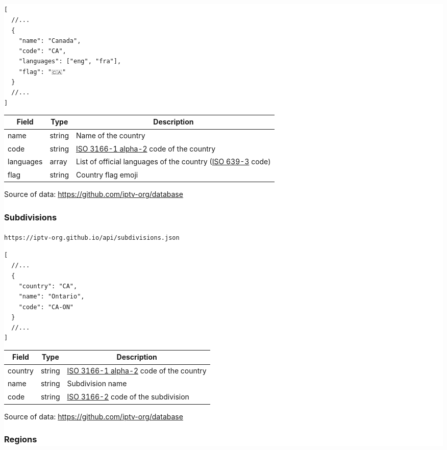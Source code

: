 ```jsonc
[
  //...
  {
    "name": "Canada",
    "code": "CA",
    "languages": ["eng", "fra"],
    "flag": "🇨🇦"
  }
  //...
]
```

| Field     | Type   | Description                                                                                           |
| --------- | ------ | ----------------------------------------------------------------------------------------------------- |
| name      | string | Name of the country                                                                                   |
| code      | string | [ISO 3166-1 alpha-2](https://en.wikipedia.org/wiki/ISO_3166-1_alpha-2) code of the country            |
| languages | array  | List of official languages of the country ([ISO 639-3](https://en.wikipedia.org/wiki/ISO_639-3) code) |
| flag      | string | Country flag emoji                                                                                    |

Source of data: https://github.com/iptv-org/database

### Subdivisions

```
https://iptv-org.github.io/api/subdivisions.json
```

```jsonc
[
  //...
  {
    "country": "CA",
    "name": "Ontario",
    "code": "CA-ON"
  }
  //...
]
```

| Field   | Type   | Description                                                                                |
| ------- | ------ | ------------------------------------------------------------------------------------------ |
| country | string | [ISO 3166-1 alpha-2](https://en.wikipedia.org/wiki/ISO_3166-1_alpha-2) code of the country |
| name    | string | Subdivision name                                                                           |
| code    | string | [ISO 3166-2](https://en.wikipedia.org/wiki/ISO_3166-2) code of the subdivision             |

Source of data: https://github.com/iptv-org/database

### Regions
